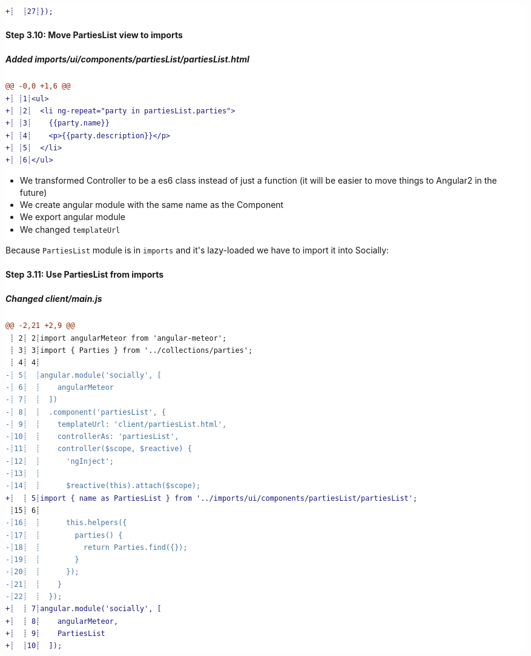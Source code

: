 ```diff
+┊  ┊27┊});
```
[}]: #

[{]: <helper> (diff_step 3.10)
#### Step 3.10: Move PartiesList view to imports

##### Added imports/ui/components/partiesList/partiesList.html
```diff
@@ -0,0 +1,6 @@
+┊ ┊1┊<ul>
+┊ ┊2┊  <li ng-repeat="party in partiesList.parties">
+┊ ┊3┊    {{party.name}}
+┊ ┊4┊    <p>{{party.description}}</p>
+┊ ┊5┊  </li>
+┊ ┊6┊</ul>
```
[}]: #

* We transformed Controller to be a es6 class instead of just a function (it will be easier to move things to Angular2 in the future)
* We create angular module with the same name as the Component
* We export angular module
* We changed `templateUrl`


Because `PartiesList` module is in `imports` and it's lazy-loaded we have to import it into Socially:

[{]: <helper> (diff_step 3.11)
#### Step 3.11: Use PartiesList from imports

##### Changed client/main.js
```diff
@@ -2,21 +2,9 @@
 ┊ 2┊ 2┊import angularMeteor from 'angular-meteor';
 ┊ 3┊ 3┊import { Parties } from '../collections/parties';
 ┊ 4┊ 4┊
-┊ 5┊  ┊angular.module('socially', [
-┊ 6┊  ┊    angularMeteor
-┊ 7┊  ┊  ])
-┊ 8┊  ┊  .component('partiesList', {
-┊ 9┊  ┊    templateUrl: 'client/partiesList.html',
-┊10┊  ┊    controllerAs: 'partiesList',
-┊11┊  ┊    controller($scope, $reactive) {
-┊12┊  ┊      'ngInject';
-┊13┊  ┊
-┊14┊  ┊      $reactive(this).attach($scope);
+┊  ┊ 5┊import { name as PartiesList } from '../imports/ui/components/partiesList/partiesList';
 ┊15┊ 6┊
-┊16┊  ┊      this.helpers({
-┊17┊  ┊        parties() {
-┊18┊  ┊          return Parties.find({});
-┊19┊  ┊        }
-┊20┊  ┊      });
-┊21┊  ┊    }
-┊22┊  ┊  });
+┊  ┊ 7┊angular.module('socially', [
+┊  ┊ 8┊    angularMeteor,
+┊  ┊ 9┊    PartiesList
+┊  ┊10┊  ]);
```
[}]: #


[{]: <region> (header)
[{]: <region> (body)
[{]: <helper> (diff_step 3.1)
[{]: <helper> (diff_step 3.2)
[{]: <helper> (diff_step 3.3)
[{]: <helper> (diff_step 3.4)
[{]: <helper> (diff_step 3.5)
[{]: <helper> (diff_step 3.8)
[{]: <helper> (diff_step 3.6)
[{]: <helper> (diff_step 3.7)
[{]: <helper> (diff_step 3.9)
[{]: <helper> (diff_step 3.14)
[{]: <helper> (diff_step 3.16)
[{]: <helper> (diff_step 3.17)
[{]: <helper> (diff_step 3.18)
[{]: <helper> (diff_step 3.19)
[{]: <helper> (diff_step 3.20)
[{]: <region> (footer)
[{]: <helper> (nav_step)